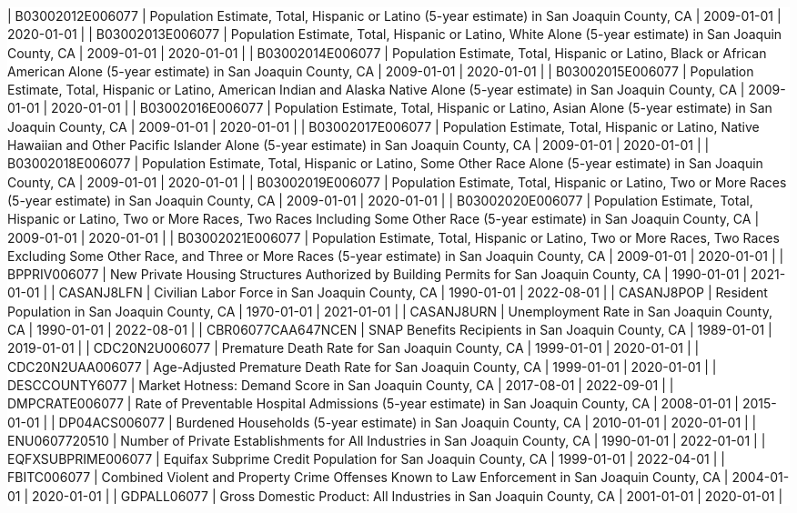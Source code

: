 | B03002012E006077          | Population Estimate, Total, Hispanic or Latino (5-year estimate) in San Joaquin County, CA                                                                                      | 2009-01-01          | 2020-01-01        |
| B03002013E006077          | Population Estimate, Total, Hispanic or Latino, White Alone (5-year estimate) in San Joaquin County, CA                                                                         | 2009-01-01          | 2020-01-01        |
| B03002014E006077          | Population Estimate, Total, Hispanic or Latino, Black or African American Alone (5-year estimate) in San Joaquin County, CA                                                     | 2009-01-01          | 2020-01-01        |
| B03002015E006077          | Population Estimate, Total, Hispanic or Latino, American Indian and Alaska Native Alone (5-year estimate) in San Joaquin County, CA                                             | 2009-01-01          | 2020-01-01        |
| B03002016E006077          | Population Estimate, Total, Hispanic or Latino, Asian Alone (5-year estimate) in San Joaquin County, CA                                                                         | 2009-01-01          | 2020-01-01        |
| B03002017E006077          | Population Estimate, Total, Hispanic or Latino, Native Hawaiian and Other Pacific Islander Alone (5-year estimate) in San Joaquin County, CA                                    | 2009-01-01          | 2020-01-01        |
| B03002018E006077          | Population Estimate, Total, Hispanic or Latino, Some Other Race Alone (5-year estimate) in San Joaquin County, CA                                                               | 2009-01-01          | 2020-01-01        |
| B03002019E006077          | Population Estimate, Total, Hispanic or Latino, Two or More Races (5-year estimate) in San Joaquin County, CA                                                                   | 2009-01-01          | 2020-01-01        |
| B03002020E006077          | Population Estimate, Total, Hispanic or Latino, Two or More Races, Two Races Including Some Other Race (5-year estimate) in San Joaquin County, CA                              | 2009-01-01          | 2020-01-01        |
| B03002021E006077          | Population Estimate, Total, Hispanic or Latino, Two or More Races, Two Races Excluding Some Other Race, and Three or More Races (5-year estimate) in San Joaquin County, CA     | 2009-01-01          | 2020-01-01        |
| BPPRIV006077              | New Private Housing Structures Authorized by Building Permits for San Joaquin County, CA                                                                                        | 1990-01-01          | 2021-01-01        |
| CASANJ8LFN                | Civilian Labor Force in San Joaquin County, CA                                                                                                                                  | 1990-01-01          | 2022-08-01        |
| CASANJ8POP                | Resident Population in San Joaquin County, CA                                                                                                                                   | 1970-01-01          | 2021-01-01        |
| CASANJ8URN                | Unemployment Rate in San Joaquin County, CA                                                                                                                                     | 1990-01-01          | 2022-08-01        |
| CBR06077CAA647NCEN        | SNAP Benefits Recipients in San Joaquin County, CA                                                                                                                              | 1989-01-01          | 2019-01-01        |
| CDC20N2U006077            | Premature Death Rate for San Joaquin County, CA                                                                                                                                 | 1999-01-01          | 2020-01-01        |
| CDC20N2UAA006077          | Age-Adjusted Premature Death Rate for San Joaquin County, CA                                                                                                                    | 1999-01-01          | 2020-01-01        |
| DESCCOUNTY6077            | Market Hotness: Demand Score in San Joaquin County, CA                                                                                                                          | 2017-08-01          | 2022-09-01        |
| DMPCRATE006077            | Rate of Preventable Hospital Admissions (5-year estimate) in San Joaquin County, CA                                                                                             | 2008-01-01          | 2015-01-01        |
| DP04ACS006077             | Burdened Households (5-year estimate) in San Joaquin County, CA                                                                                                                 | 2010-01-01          | 2020-01-01        |
| ENU0607720510             | Number of Private Establishments for All Industries in San Joaquin County, CA                                                                                                   | 1990-01-01          | 2022-01-01        |
| EQFXSUBPRIME006077        | Equifax Subprime Credit Population for San Joaquin County, CA                                                                                                                   | 1999-01-01          | 2022-04-01        |
| FBITC006077               | Combined Violent and Property Crime Offenses Known to Law Enforcement in San Joaquin County, CA                                                                                 | 2004-01-01          | 2020-01-01        |
| GDPALL06077               | Gross Domestic Product: All Industries in San Joaquin County, CA                                                                                                                | 2001-01-01          | 2020-01-01        |